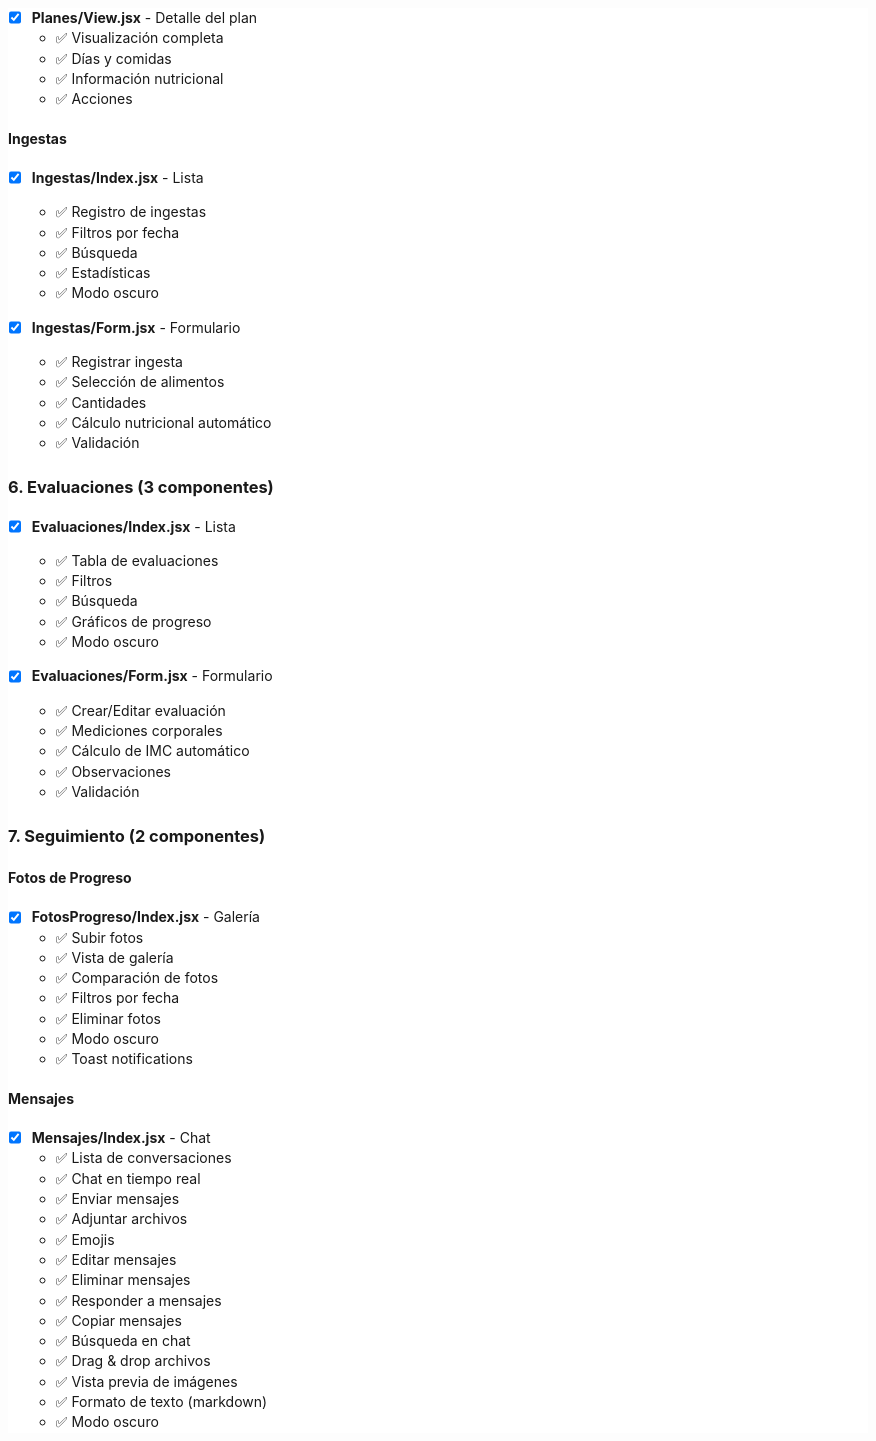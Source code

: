 - [x] **Planes/View.jsx** - Detalle del plan
  - ✅ Visualización completa
  - ✅ Días y comidas
  - ✅ Información nutricional
  - ✅ Acciones

#### Ingestas
- [x] **Ingestas/Index.jsx** - Lista
  - ✅ Registro de ingestas
  - ✅ Filtros por fecha
  - ✅ Búsqueda
  - ✅ Estadísticas
  - ✅ Modo oscuro

- [x] **Ingestas/Form.jsx** - Formulario
  - ✅ Registrar ingesta
  - ✅ Selección de alimentos
  - ✅ Cantidades
  - ✅ Cálculo nutricional automático
  - ✅ Validación

### 6. Evaluaciones (3 componentes)

- [x] **Evaluaciones/Index.jsx** - Lista
  - ✅ Tabla de evaluaciones
  - ✅ Filtros
  - ✅ Búsqueda
  - ✅ Gráficos de progreso
  - ✅ Modo oscuro

- [x] **Evaluaciones/Form.jsx** - Formulario
  - ✅ Crear/Editar evaluación
  - ✅ Mediciones corporales
  - ✅ Cálculo de IMC automático
  - ✅ Observaciones
  - ✅ Validación

### 7. Seguimiento (2 componentes)

#### Fotos de Progreso
- [x] **FotosProgreso/Index.jsx** - Galería
  - ✅ Subir fotos
  - ✅ Vista de galería
  - ✅ Comparación de fotos
  - ✅ Filtros por fecha
  - ✅ Eliminar fotos
  - ✅ Modo oscuro
  - ✅ Toast notifications

#### Mensajes
- [x] **Mensajes/Index.jsx** - Chat
  - ✅ Lista de conversaciones
  - ✅ Chat en tiempo real
  - ✅ Enviar mensajes
  - ✅ Adjuntar archivos
  - ✅ Emojis
  - ✅ Editar mensajes
  - ✅ Eliminar mensajes
  - ✅ Responder a mensajes
  - ✅ Copiar mensajes
  - ✅ Búsqueda en chat
  - ✅ Drag & drop archivos
  - ✅ Vista previa de imágenes
  - ✅ Formato de texto (markdown)
  - ✅ Modo oscuro